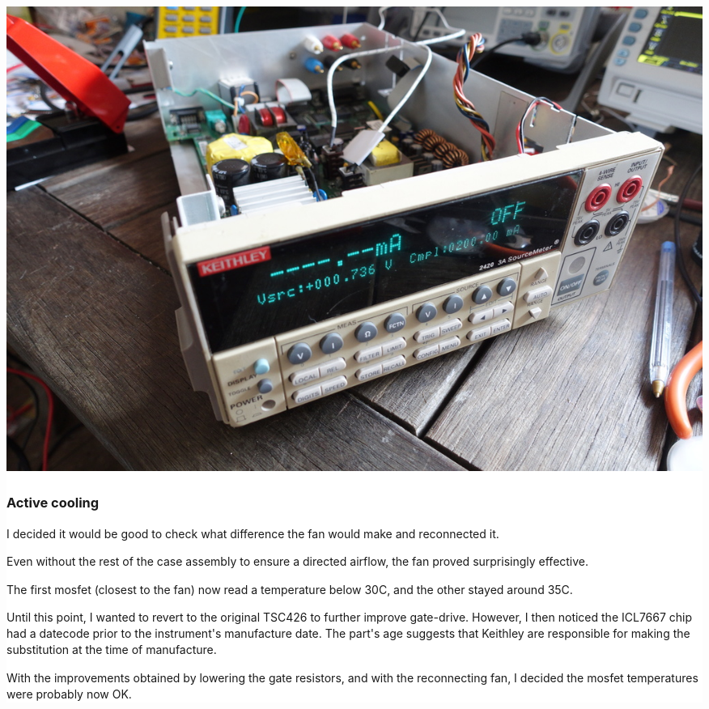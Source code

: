 ![pic](/public/images/2420/DSC02886.JPG)

### Active cooling

I decided it would be good to check what difference the fan would make and reconnected it.

Even without the rest of the case assembly to ensure a directed airflow, the fan proved surprisingly effective. 

The first mosfet (closest to the fan) now read a temperature below 30C, and the other stayed around 35C.

Until this point, I wanted to revert to the original TSC426 to further improve gate-drive. However, I then noticed the ICL7667 chip had a datecode prior to the instrument's manufacture date. The part's age suggests that Keithley are responsible for making the substitution at the time of manufacture.

With the improvements obtained by lowering the gate resistors, and with the reconnecting fan, I decided the mosfet temperatures were probably now OK. 

